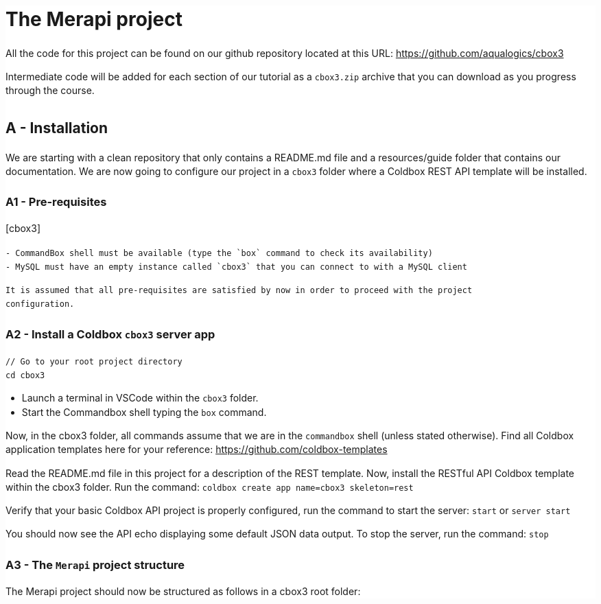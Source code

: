 # The Merapi project

All the code for this project can be found on our github repository located at this URL:
https://github.com/aqualogics/cbox3

Intermediate code will be added for each section of our tutorial as a `cbox3.zip` archive that you can download as you progress through the course.

## A - Installation

We are starting with a clean repository that only contains a README.md file and a resources/guide folder that contains our documentation. We are now going to configure our project in a `cbox3` folder where a Coldbox REST API template will be installed.

### A1 - Pre-requisites

[cbox3]

    - CommandBox shell must be available (type the `box` command to check its availability)
    - MySQL must have an empty instance called `cbox3` that you can connect to with a MySQL client

```
It is assumed that all pre-requisites are satisfied by now in order to proceed with the project 
configuration.

```

### A2 - Install a Coldbox `cbox3` server app

```
// Go to your root project directory
cd cbox3

```

- Launch a terminal in VSCode within the `cbox3` folder.
- Start the Commandbox shell typing the `box` command.

Now, in the cbox3 folder, all commands assume that we are in the `commandbox` shell (unless stated otherwise). Find all Coldbox application templates here for your reference:
https://github.com/coldbox-templates

Read the README.md file in this project for a description of the REST template.
Now, install the RESTful API Coldbox template within the cbox3 folder.
Run the command: `coldbox create app name=cbox3 skeleton=rest`

Verify that your basic Coldbox API project is properly configured, 
run the command to start the server: `start` or `server start`

You should now see the API echo displaying some default JSON data output.
To stop the server, run the command: `stop`

### A3 - The `Merapi` project structure

The Merapi project should now be structured as follows in a cbox3 root folder:
